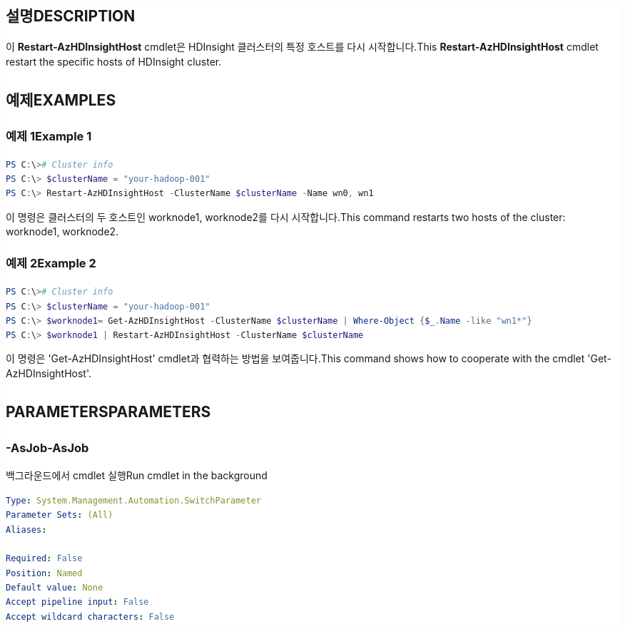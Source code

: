 ## <span data-ttu-id="f623d-107">설명</span><span class="sxs-lookup"><span data-stu-id="f623d-107">DESCRIPTION</span></span>
<span data-ttu-id="f623d-108">이 **Restart-AzHDInsightHost** cmdlet은 HDInsight 클러스터의 특정 호스트를 다시 시작합니다.</span><span class="sxs-lookup"><span data-stu-id="f623d-108">This **Restart-AzHDInsightHost** cmdlet restart the specific hosts of HDInsight cluster.</span></span>

## <span data-ttu-id="f623d-109">예제</span><span class="sxs-lookup"><span data-stu-id="f623d-109">EXAMPLES</span></span>

### <span data-ttu-id="f623d-110">예제 1</span><span class="sxs-lookup"><span data-stu-id="f623d-110">Example 1</span></span>
```powershell
PS C:\># Cluster info
PS C:\> $clusterName = "your-hadoop-001"
PS C:\> Restart-AzHDInsightHost -ClusterName $clusterName -Name wn0, wn1
```

<span data-ttu-id="f623d-111">이 명령은 클러스터의 두 호스트인 worknode1, worknode2를 다시 시작합니다.</span><span class="sxs-lookup"><span data-stu-id="f623d-111">This command restarts two hosts of the cluster: worknode1, worknode2.</span></span>

### <span data-ttu-id="f623d-112">예제 2</span><span class="sxs-lookup"><span data-stu-id="f623d-112">Example 2</span></span>
```powershell
PS C:\># Cluster info
PS C:\> $clusterName = "your-hadoop-001"
PS C:\> $worknode1= Get-AzHDInsightHost -ClusterName $clusterName | Where-Object {$_.Name -like "wn1*"}
PS C:\> $worknode1 | Restart-AzHDInsightHost -ClusterName $clusterName
```

<span data-ttu-id="f623d-113">이 명령은 'Get-AzHDInsightHost' cmdlet과 협력하는 방법을 보여줍니다.</span><span class="sxs-lookup"><span data-stu-id="f623d-113">This command shows how to cooperate with the cmdlet 'Get-AzHDInsightHost'.</span></span>

## <span data-ttu-id="f623d-114">PARAMETERS</span><span class="sxs-lookup"><span data-stu-id="f623d-114">PARAMETERS</span></span>

### <span data-ttu-id="f623d-115">-AsJob</span><span class="sxs-lookup"><span data-stu-id="f623d-115">-AsJob</span></span>
<span data-ttu-id="f623d-116">백그라운드에서 cmdlet 실행</span><span class="sxs-lookup"><span data-stu-id="f623d-116">Run cmdlet in the background</span></span>

```yaml
Type: System.Management.Automation.SwitchParameter
Parameter Sets: (All)
Aliases:

Required: False
Position: Named
Default value: None
Accept pipeline input: False
Accept wildcard characters: False
```
